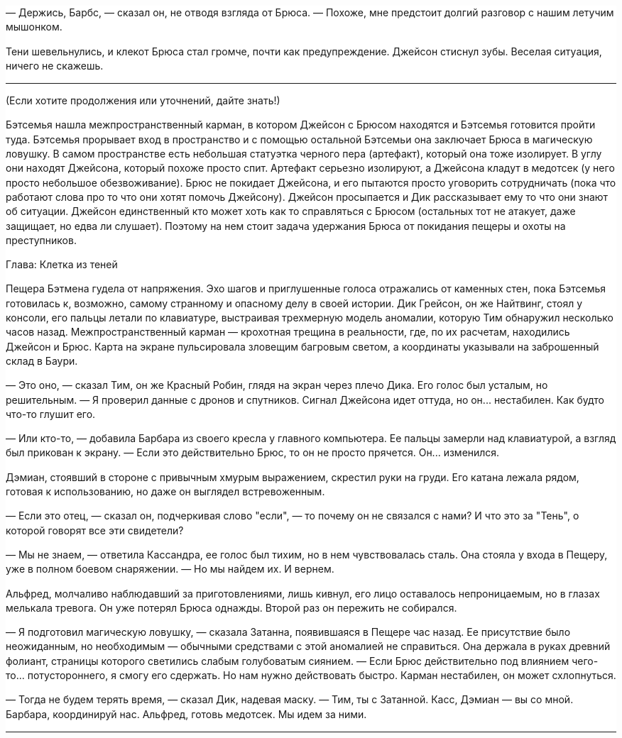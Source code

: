 — Держись, Барбс, — сказал он, не отводя взгляда от Брюса. — Похоже, мне предстоит долгий разговор с нашим летучим мышонком.

Тени шевельнулись, и клекот Брюса стал громче, почти как предупреждение. Джейсон стиснул зубы. Веселая ситуация, ничего не скажешь.

---

(Если хотите продолжения или уточнений, дайте знать!)

Бэтсемья нашла межпространственный карман, в котором Джейсон с Брюсом находятся и Бэтсемья готовится пройти туда. Бэтсемья прорывает вход в пространство и с помощью остальной Бэтсемьи она заключает Брюса в магическую ловушку. В самом пространстве есть небольшая статуэтка черного пера (артефакт), который она тоже изолирует. В углу они находят Джейсона, который похоже просто спит. Артефакт серьезно изолируют, а Джейсона кладут в медотсек (у него просто небольшое обезвоживание). Брюс не покидает Джейсона, и его пытаются просто уговорить сотрудничать (пока что работают слова про то что они хотят помочь Джейсону). Джейсон просыпается и Дик рассказывает ему то что они знают об ситуации. Джейсон единственный кто может хоть как то справляться с Брюсом (остальных тот не атакует, даже защищает, но едва ли слушает). Поэтому на нем стоит задача удержания Брюса от покидания пещеры и охоты на преступников.

Глава: Клетка из теней

Пещера Бэтмена гудела от напряжения. Эхо шагов и приглушенные голоса отражались от каменных стен, пока Бэтсемья готовилась к, возможно, самому странному и опасному делу в своей истории. Дик Грейсон, он же Найтвинг, стоял у консоли, его пальцы летали по клавиатуре, выстраивая трехмерную модель аномалии, которую Тим обнаружил несколько часов назад. Межпространственный карман — крохотная трещина в реальности, где, по их расчетам, находились Джейсон и Брюс. Карта на экране пульсировала зловещим багровым светом, а координаты указывали на заброшенный склад в Баури.

— Это оно, — сказал Тим, он же Красный Робин, глядя на экран через плечо Дика. Его голос был усталым, но решительным. — Я проверил данные с дронов и спутников. Сигнал Джейсона идет оттуда, но он... нестабилен. Как будто что-то глушит его.

— Или кто-то, — добавила Барбара из своего кресла у главного компьютера. Ее пальцы замерли над клавиатурой, а взгляд был прикован к экрану. — Если это действительно Брюс, то он не просто прячется. Он... изменился.

Дэмиан, стоявший в стороне с привычным хмурым выражением, скрестил руки на груди. Его катана лежала рядом, готовая к использованию, но даже он выглядел встревоженным.

— Если это отец, — сказал он, подчеркивая слово "если", — то почему он не связался с нами? И что это за "Тень", о которой говорят все эти свидетели?

— Мы не знаем, — ответила Кассандра, ее голос был тихим, но в нем чувствовалась сталь. Она стояла у входа в Пещеру, уже в полном боевом снаряжении. — Но мы найдем их. И вернем.

Альфред, молчаливо наблюдавший за приготовлениями, лишь кивнул, его лицо оставалось непроницаемым, но в глазах мелькала тревога. Он уже потерял Брюса однажды. Второй раз он пережить не собирался.

— Я подготовил магическую ловушку, — сказала Затанна, появившаяся в Пещере час назад. Ее присутствие было неожиданным, но необходимым — обычными средствами с этой аномалией не справиться. Она держала в руках древний фолиант, страницы которого светились слабым голубоватым сиянием. — Если Брюс действительно под влиянием чего-то... потустороннего, я смогу его сдержать. Но нам нужно действовать быстро. Карман нестабилен, он может схлопнуться.

— Тогда не будем терять время, — сказал Дик, надевая маску. — Тим, ты с Затанной. Касс, Дэмиан — вы со мной. Барбара, координируй нас. Альфред, готовь медотсек. Мы идем за ними.

---
